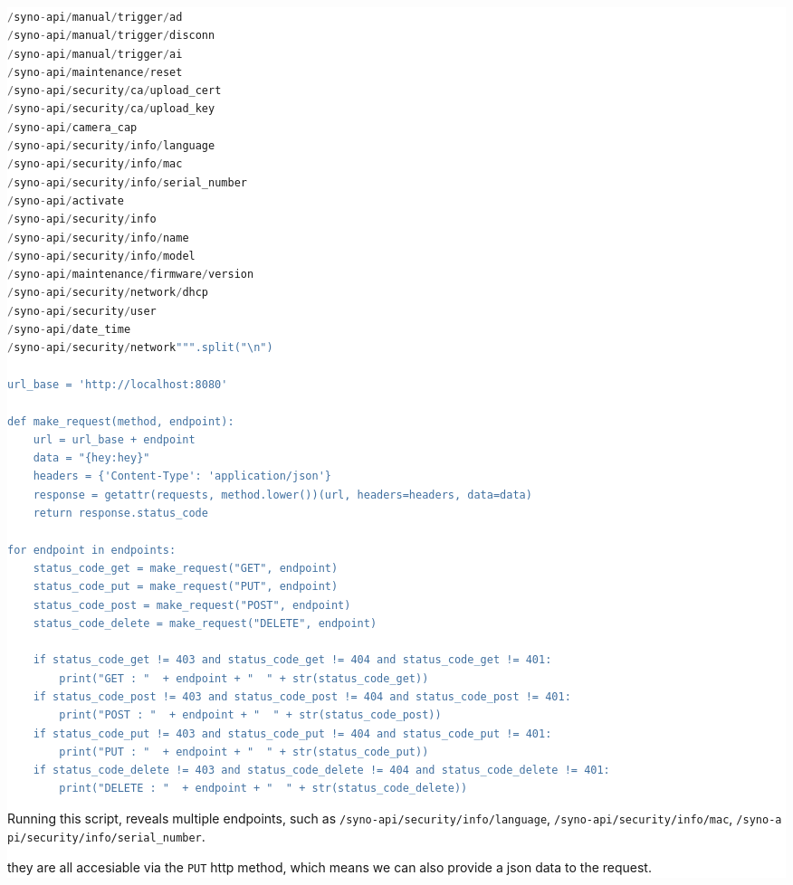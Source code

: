 ```py
/syno-api/manual/trigger/ad
/syno-api/manual/trigger/disconn
/syno-api/manual/trigger/ai
/syno-api/maintenance/reset
/syno-api/security/ca/upload_cert
/syno-api/security/ca/upload_key
/syno-api/camera_cap
/syno-api/security/info/language
/syno-api/security/info/mac
/syno-api/security/info/serial_number
/syno-api/activate
/syno-api/security/info
/syno-api/security/info/name
/syno-api/security/info/model
/syno-api/maintenance/firmware/version
/syno-api/security/network/dhcp
/syno-api/security/user
/syno-api/date_time
/syno-api/security/network""".split("\n")

url_base = 'http://localhost:8080'

def make_request(method, endpoint):
    url = url_base + endpoint
    data = "{hey:hey}"
    headers = {'Content-Type': 'application/json'}
    response = getattr(requests, method.lower())(url, headers=headers, data=data)
    return response.status_code
    
for endpoint in endpoints:
    status_code_get = make_request("GET", endpoint)
    status_code_put = make_request("PUT", endpoint)
    status_code_post = make_request("POST", endpoint)
    status_code_delete = make_request("DELETE", endpoint)

    if status_code_get != 403 and status_code_get != 404 and status_code_get != 401:
        print("GET : "  + endpoint + "  " + str(status_code_get))
    if status_code_post != 403 and status_code_post != 404 and status_code_post != 401:
        print("POST : "  + endpoint + "  " + str(status_code_post))
    if status_code_put != 403 and status_code_put != 404 and status_code_put != 401:
        print("PUT : "  + endpoint + "  " + str(status_code_put))
    if status_code_delete != 403 and status_code_delete != 404 and status_code_delete != 401:
        print("DELETE : "  + endpoint + "  " + str(status_code_delete))

```
Running this script, reveals multiple endpoints, such as `/syno-api/security/info/language`, `/syno-api/security/info/mac`, `/syno-api/security/info/serial_number`.

they are all accesiable via the `PUT` http method, which means we can also provide a json data to the request.
